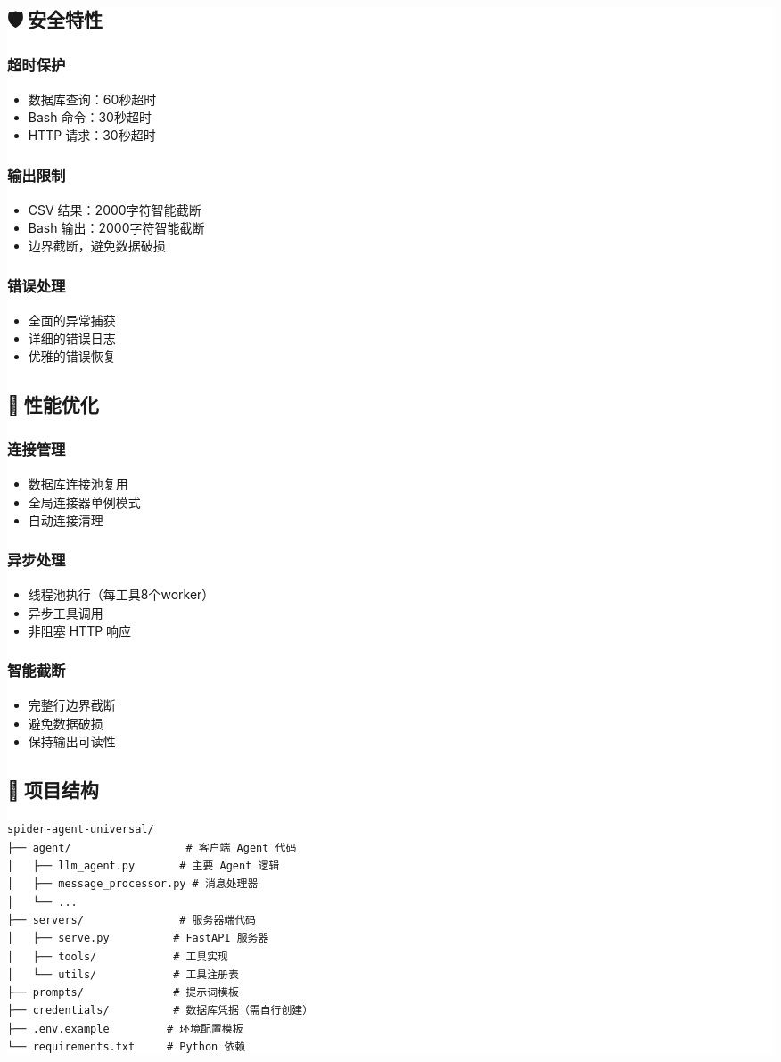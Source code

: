 ## 🛡️ 安全特性

### 超时保护
- 数据库查询：60秒超时
- Bash 命令：30秒超时
- HTTP 请求：30秒超时

### 输出限制
- CSV 结果：2000字符智能截断
- Bash 输出：2000字符智能截断
- 边界截断，避免数据破损

### 错误处理
- 全面的异常捕获
- 详细的错误日志
- 优雅的错误恢复

## 🚀 性能优化

### 连接管理
- 数据库连接池复用
- 全局连接器单例模式
- 自动连接清理

### 异步处理
- 线程池执行（每工具8个worker）
- 异步工具调用
- 非阻塞 HTTP 响应

### 智能截断
- 完整行边界截断
- 避免数据破损
- 保持输出可读性

## 📁 项目结构

```
spider-agent-universal/
├── agent/                  # 客户端 Agent 代码
│   ├── llm_agent.py       # 主要 Agent 逻辑
│   ├── message_processor.py # 消息处理器
│   └── ...
├── servers/               # 服务器端代码
│   ├── serve.py          # FastAPI 服务器
│   ├── tools/            # 工具实现
│   └── utils/            # 工具注册表
├── prompts/              # 提示词模板
├── credentials/          # 数据库凭据（需自行创建）
├── .env.example         # 环境配置模板
└── requirements.txt     # Python 依赖
```
